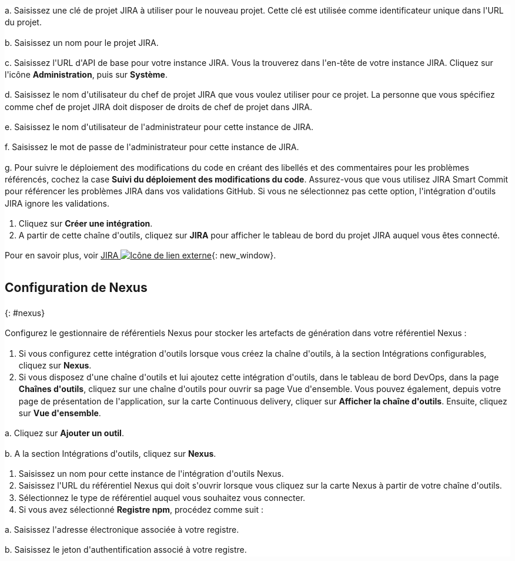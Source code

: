  a. Saisissez une clé de projet JIRA à utiliser pour le nouveau projet. Cette clé est utilisée comme identificateur unique dans l'URL du projet.

 b. Saisissez un nom pour le projet JIRA.

 c. Saisissez l'URL d'API de base pour votre instance JIRA. Vous la trouverez dans l'en-tête de votre instance JIRA. Cliquez sur l'icône **Administration**, puis sur **Système**.

 d. Saisissez le nom d'utilisateur du chef de projet JIRA que vous voulez utiliser pour ce projet. La personne que vous spécifiez comme chef de projet JIRA doit disposer de droits de chef de projet dans JIRA.

 e. Saisissez le nom d'utilisateur de l'administrateur pour cette instance de JIRA.

 f. Saisissez le mot de passe de l'administrateur pour cette instance de JIRA.

 g. Pour suivre le déploiement des modifications du code en créant des libellés et des commentaires pour les problèmes référencés, cochez la case **Suivi du déploiement
des modifications du code**. Assurez-vous que vous utilisez JIRA Smart Commit pour référencer les problèmes JIRA dans vos validations GitHub. Si vous ne sélectionnez pas cette option, l'intégration d'outils JIRA ignore les validations. 

1. Cliquez sur **Créer une intégration**.
1. A partir de cette chaîne d'outils, cliquez sur **JIRA** pour afficher le tableau de bord du projet JIRA auquel vous êtes connecté.

Pour en savoir plus, voir [JIRA ![Icône de lien externe](../../icons/launch-glyph.svg "External link icon")](https://www.ibm.com/devops/method/content/code/tool_jira/){: new_window}.


## Configuration de Nexus
{: #nexus}

Configurez le gestionnaire de référentiels Nexus pour stocker les artefacts de génération dans votre référentiel Nexus :

1. Si vous configurez cette intégration d'outils lorsque vous créez la chaîne d'outils, à la section Intégrations configurables, cliquez sur **Nexus**.
1. Si vous disposez d'une chaîne d'outils et lui ajoutez cette intégration d'outils, dans le tableau de bord DevOps, dans la page **Chaînes d'outils**, cliquez sur une chaîne d'outils pour ouvrir sa page Vue d'ensemble. Vous pouvez également, depuis votre page de présentation de l'application, sur la carte Continuous delivery, cliquer sur **Afficher la chaîne d'outils**. Ensuite, cliquez sur **Vue d'ensemble**.  

 a. Cliquez sur **Ajouter un outil**.

 b. A la section Intégrations d'outils, cliquez sur **Nexus**.

1. Saisissez un nom pour cette instance de l'intégration d'outils Nexus.
1. Saisissez l'URL du référentiel Nexus qui doit s'ouvrir lorsque vous cliquez sur la carte Nexus à partir de votre chaîne d'outils.
1. Sélectionnez le type de référentiel auquel vous souhaitez vous connecter.
1. Si vous avez sélectionné **Registre npm**, procédez comme suit :

 a. Saisissez l'adresse électronique associée à votre registre.

 b. Saisissez le jeton d'authentification associé à votre registre.
